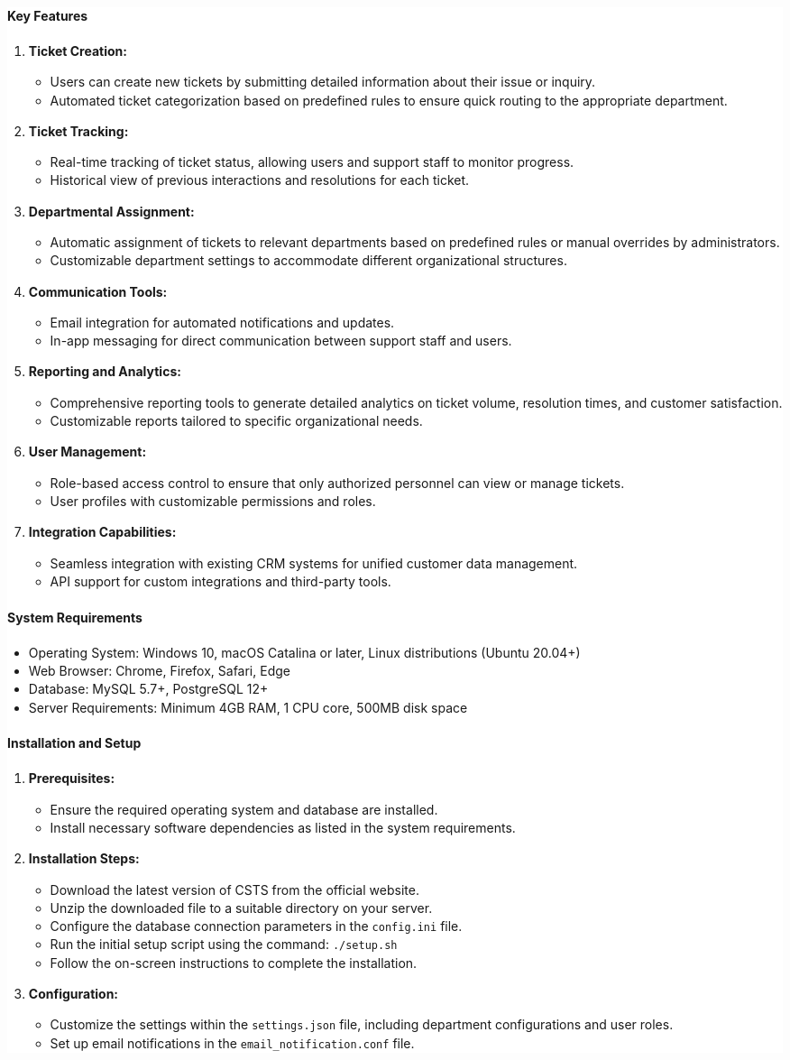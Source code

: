 #### Key Features
1. **Ticket Creation:**
   - Users can create new tickets by submitting detailed information about their issue or inquiry.
   - Automated ticket categorization based on predefined rules to ensure quick routing to the appropriate department.

2. **Ticket Tracking:**
   - Real-time tracking of ticket status, allowing users and support staff to monitor progress.
   - Historical view of previous interactions and resolutions for each ticket.

3. **Departmental Assignment:**
   - Automatic assignment of tickets to relevant departments based on predefined rules or manual overrides by administrators.
   - Customizable department settings to accommodate different organizational structures.

4. **Communication Tools:**
   - Email integration for automated notifications and updates.
   - In-app messaging for direct communication between support staff and users.

5. **Reporting and Analytics:**
   - Comprehensive reporting tools to generate detailed analytics on ticket volume, resolution times, and customer satisfaction.
   - Customizable reports tailored to specific organizational needs.

6. **User Management:**
   - Role-based access control to ensure that only authorized personnel can view or manage tickets.
   - User profiles with customizable permissions and roles.

7. **Integration Capabilities:**
   - Seamless integration with existing CRM systems for unified customer data management.
   - API support for custom integrations and third-party tools.

#### System Requirements
- Operating System: Windows 10, macOS Catalina or later, Linux distributions (Ubuntu 20.04+)
- Web Browser: Chrome, Firefox, Safari, Edge
- Database: MySQL 5.7+, PostgreSQL 12+
- Server Requirements: Minimum 4GB RAM, 1 CPU core, 500MB disk space

#### Installation and Setup
1. **Prerequisites:**
   - Ensure the required operating system and database are installed.
   - Install necessary software dependencies as listed in the system requirements.

2. **Installation Steps:**
   - Download the latest version of CSTS from the official website.
   - Unzip the downloaded file to a suitable directory on your server.
   - Configure the database connection parameters in the `config.ini` file.
   - Run the initial setup script using the command: `./setup.sh`
   - Follow the on-screen instructions to complete the installation.

3. **Configuration:**
   - Customize the settings within the `settings.json` file, including department configurations and user roles.
   - Set up email notifications in the `email_notification.conf` file.
